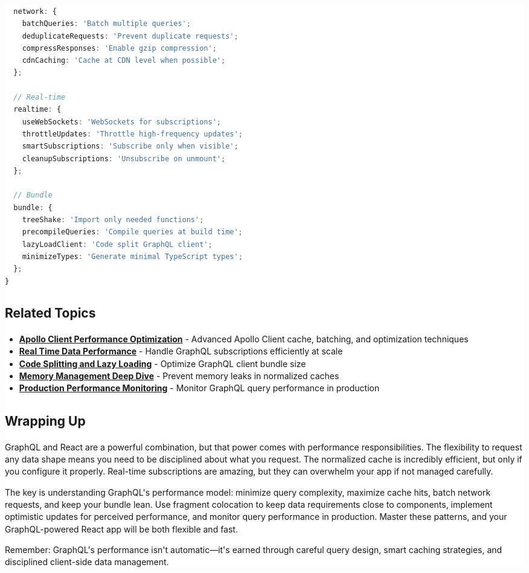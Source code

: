 ```typescript
  network: {
    batchQueries: 'Batch multiple queries';
    deduplicateRequests: 'Prevent duplicate requests';
    compressResponses: 'Enable gzip compression';
    cdnCaching: 'Cache at CDN level when possible';
  };

  // Real-time
  realtime: {
    useWebSockets: 'WebSockets for subscriptions';
    throttleUpdates: 'Throttle high-frequency updates';
    smartSubscriptions: 'Subscribe only when visible';
    cleanupSubscriptions: 'Unsubscribe on unmount';
  };

  // Bundle
  bundle: {
    treeShake: 'Import only needed functions';
    precompileQueries: 'Compile queries at build time';
    lazyLoadClient: 'Code split GraphQL client';
    minimizeTypes: 'Generate minimal TypeScript types';
  };
}
```

## Related Topics

- **[Apollo Client Performance Optimization](./apollo-client-optimization.md)** - Advanced Apollo Client cache, batching, and optimization techniques
- **[Real Time Data Performance](./real-time-data-performance.md)** - Handle GraphQL subscriptions efficiently at scale
- **[Code Splitting and Lazy Loading](./code-splitting-and-lazy-loading.md)** - Optimize GraphQL client bundle size
- **[Memory Management Deep Dive](./memory-management-deep-dive.md)** - Prevent memory leaks in normalized caches
- **[Production Performance Monitoring](./production-performance-monitoring.md)** - Monitor GraphQL query performance in production

## Wrapping Up

GraphQL and React are a powerful combination, but that power comes with performance responsibilities. The flexibility to request any data shape means you need to be disciplined about what you request. The normalized cache is incredibly efficient, but only if you configure it properly. Real-time subscriptions are amazing, but they can overwhelm your app if not managed carefully.

The key is understanding GraphQL's performance model: minimize query complexity, maximize cache hits, batch network requests, and keep your bundle lean. Use fragment colocation to keep data requirements close to components, implement optimistic updates for perceived performance, and monitor query performance in production. Master these patterns, and your GraphQL-powered React app will be both flexible and fast.

Remember: GraphQL's performance isn't automatic—it's earned through careful query design, smart caching strategies, and disciplined client-side data management.
